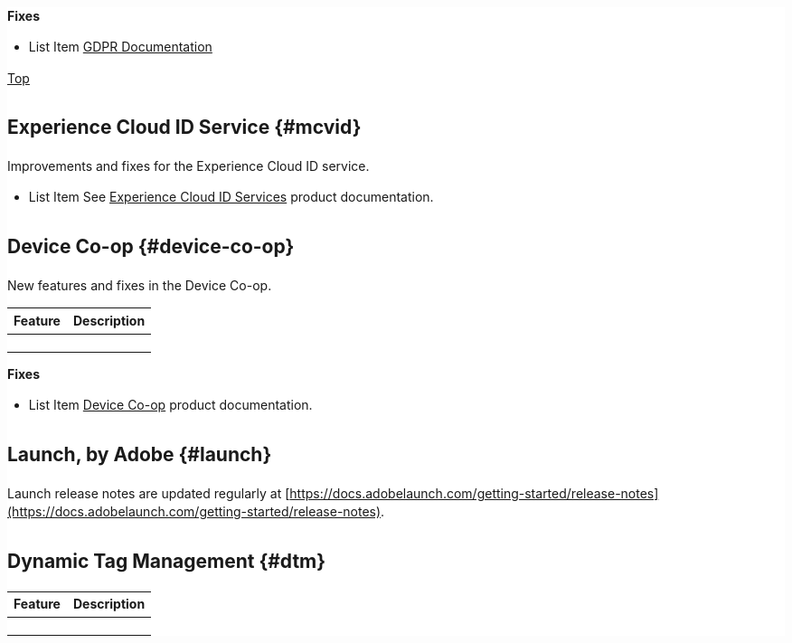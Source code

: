 **Fixes**

* List Item
[GDPR Documentation](https://www.adobe.io/apis/cloudplatform/gdpr/docs.html)

[Top](07192018.md#recipes)

## Experience Cloud ID Service {#mcvid}


Improvements and fixes for the Experience Cloud ID service.

* List Item
See [Experience Cloud ID Services](https://marketing.adobe.com/resources/help/en_US/mcvid/) product documentation.

## Device Co-op {#device-co-op}

New features and fixes in the Device Co-op.

<table id="table_B0C18CA541B14684948B6209BB6B602C"> 
 <tgroup cols="2"> 
  <colspec colnum="1" colname="col1" colwidth="1.00*" /> 
  <colspec colnum="2" colname="col2" colwidth="2.07*" /> 
  <thead> 
   <tr> 
    <th colname="col1" class="entry">Feature </th> 
    <th colname="col2" class="entry">Description </th> 
   </tr> 
  </thead> 
  <tbody> 
   <tr> 
    <td colname="col1"> <p> </p> </td> 
    <td colname="col2"> <p> </p> </td> 
   </tr> 
  </tbody> 
 </tgroup> 
</table>

**Fixes**

* List Item
[Device Co-op](https://marketing.adobe.com/resources/help/en_US/mcdc/) product documentation.

## Launch, by Adobe {#launch}

Launch release notes are updated regularly at [https://docs.adobelaunch.com/getting-started/release-notes](https://docs.adobelaunch.com/getting-started/release-notes).

## Dynamic Tag Management {#dtm}

<table id="table_F710029AC6A4459796FBE37123BC5BB9"> 
 <tgroup cols="2"> 
  <colspec colnum="1" colname="col1" colwidth="1.00*" /> 
  <colspec colnum="2" colname="col2" colwidth="2.07*" /> 
  <thead> 
   <tr> 
    <th colname="col1" class="entry">Feature </th> 
    <th colname="col2" class="entry">Description </th> 
   </tr> 
  </thead> 
  <tbody> 
   <tr> 
    <td colname="col1"> <p> </p> </td> 
    <td colname="col2"> <p> </p> </td> 
   </tr> 